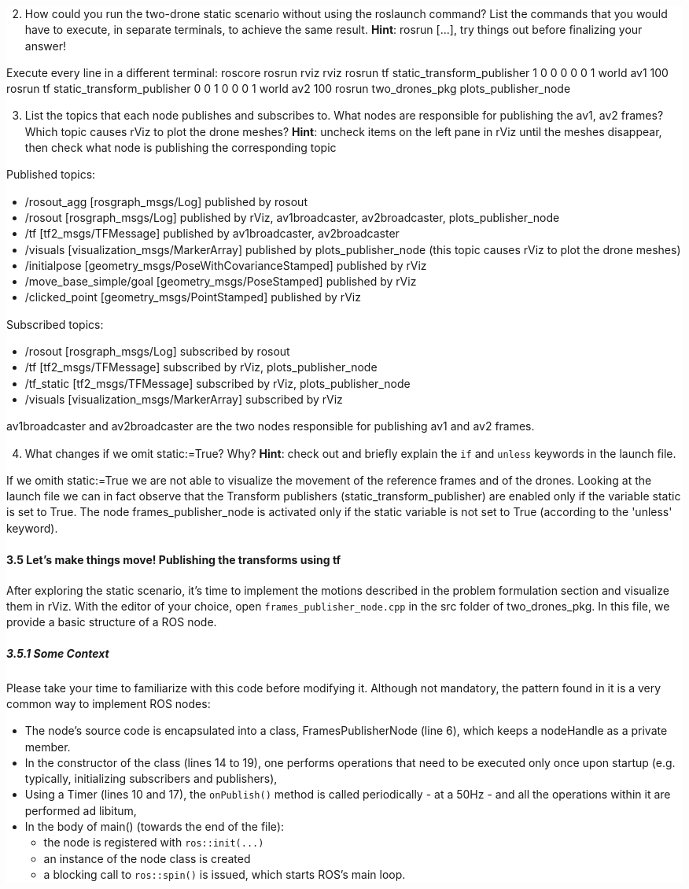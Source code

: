 2. How could you run the two-drone static scenario without using the roslaunch command? List the commands that you would have to execute, in separate terminals, to achieve the same result.
__Hint__: rosrun [...], try things out before finalizing your answer!

Execute every line in a different terminal:
roscore
rosrun rviz rviz
rosrun tf static_transform_publisher 1 0 0 0 0 0 1 world av1 100
rosrun tf static_transform_publisher 0 0 1 0 0 0 1 world av2 100
rosrun two_drones_pkg plots_publisher_node 

3. List the topics that each node publishes and subscribes to. What nodes are responsible for publishing the av1, av2 frames? Which topic causes rViz to plot the drone meshes?
__Hint__: uncheck items on the left pane in rViz until the meshes disappear, then check what node is publishing the corresponding topic

Published topics:
 * /rosout_agg [rosgraph_msgs/Log] published by rosout
 * /rosout [rosgraph_msgs/Log] published by rViz, av1broadcaster, av2broadcaster, plots_publisher_node
 * /tf [tf2_msgs/TFMessage] published by av1broadcaster, av2broadcaster 
 * /visuals [visualization_msgs/MarkerArray] published by plots_publisher_node (this topic causes rViz to plot the drone meshes)
 * /initialpose [geometry_msgs/PoseWithCovarianceStamped] published by rViz
 * /move_base_simple/goal [geometry_msgs/PoseStamped] published by rViz
 * /clicked_point [geometry_msgs/PointStamped] published by rViz

Subscribed topics:
 * /rosout [rosgraph_msgs/Log] subscribed by rosout
 * /tf [tf2_msgs/TFMessage] subscribed by rViz, plots_publisher_node
 * /tf_static [tf2_msgs/TFMessage] subscribed by rViz, plots_publisher_node
 * /visuals [visualization_msgs/MarkerArray] subscribed by rViz

 av1broadcaster and av2broadcaster are the two nodes responsible for publishing av1 and av2 frames. 


4. What changes if we omit static:=True? Why? __Hint__: check out and briefly explain the `if` and `unless` keywords in the launch file.

If we omith static:=True we are not able to visualize the movement of the reference frames and of the drones. Looking at the launch file we can in fact observe that the Transform publishers (static_transform_publisher) are enabled only if the variable static is set to True. The node frames_publisher_node is activated only if the static variable is not set to True (according to the 'unless' keyword).

#### 3.5 Let’s make things move! Publishing the transforms using tf <a name="publishing"></a>
After exploring the static scenario, it’s time to implement the motions described in the problem formulation section and visualize them in rViz. 
With the editor of your choice, open `frames_publisher_node.cpp` in the src folder of two_drones_pkg. 
In this file, we provide a basic structure of a ROS node.

##### 3.5.1 Some Context
Please take your time to familiarize with this code before modifying it. Although not mandatory, the pattern found in it is a very common way to implement ROS nodes:
- The node’s source code is encapsulated into a class, FramesPublisherNode (line 6), which keeps a nodeHandle as a private member.
- In the constructor of the class (lines 14 to 19), one performs operations that need to be executed only once upon startup (e.g. typically, initializing subscribers and publishers),
- Using a Timer (lines 10 and 17), the `onPublish()` method is called periodically - at a 50Hz - and all the operations within it are performed ad libitum,
- In the body of main() (towards the end of the file):
  - the node is registered with `ros::init(...)`
  - an instance of the node class is created
  - a blocking call to `ros::spin()` is issued, which starts ROS’s main loop.
  